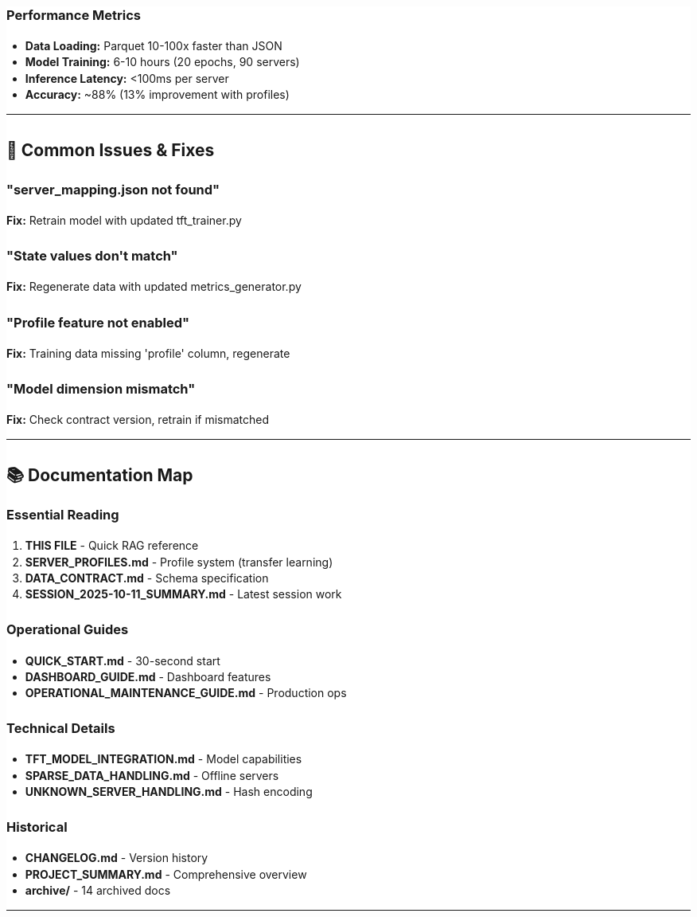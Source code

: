 ### Performance Metrics
- **Data Loading:** Parquet 10-100x faster than JSON
- **Model Training:** 6-10 hours (20 epochs, 90 servers)
- **Inference Latency:** <100ms per server
- **Accuracy:** ~88% (13% improvement with profiles)

---

## 🐛 Common Issues & Fixes

### "server_mapping.json not found"
**Fix:** Retrain model with updated tft_trainer.py

### "State values don't match"
**Fix:** Regenerate data with updated metrics_generator.py

### "Profile feature not enabled"
**Fix:** Training data missing 'profile' column, regenerate

### "Model dimension mismatch"
**Fix:** Check contract version, retrain if mismatched

---

## 📚 Documentation Map

### Essential Reading
1. **THIS FILE** - Quick RAG reference
2. **SERVER_PROFILES.md** - Profile system (transfer learning)
3. **DATA_CONTRACT.md** - Schema specification
4. **SESSION_2025-10-11_SUMMARY.md** - Latest session work

### Operational Guides
- **QUICK_START.md** - 30-second start
- **DASHBOARD_GUIDE.md** - Dashboard features
- **OPERATIONAL_MAINTENANCE_GUIDE.md** - Production ops

### Technical Details
- **TFT_MODEL_INTEGRATION.md** - Model capabilities
- **SPARSE_DATA_HANDLING.md** - Offline servers
- **UNKNOWN_SERVER_HANDLING.md** - Hash encoding

### Historical
- **CHANGELOG.md** - Version history
- **PROJECT_SUMMARY.md** - Comprehensive overview
- **archive/** - 14 archived docs

---
